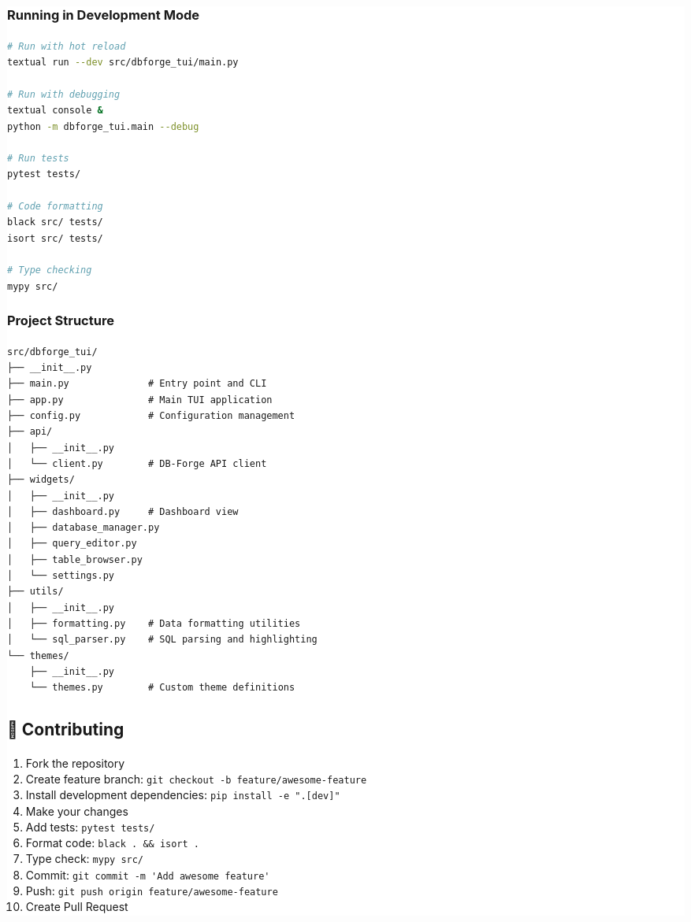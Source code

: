 ### Running in Development Mode  
```bash
# Run with hot reload
textual run --dev src/dbforge_tui/main.py

# Run with debugging
textual console &
python -m dbforge_tui.main --debug

# Run tests
pytest tests/

# Code formatting
black src/ tests/
isort src/ tests/

# Type checking  
mypy src/
```

### Project Structure
```
src/dbforge_tui/
├── __init__.py
├── main.py              # Entry point and CLI
├── app.py               # Main TUI application  
├── config.py            # Configuration management
├── api/
│   ├── __init__.py
│   └── client.py        # DB-Forge API client
├── widgets/
│   ├── __init__.py
│   ├── dashboard.py     # Dashboard view
│   ├── database_manager.py
│   ├── query_editor.py  
│   ├── table_browser.py
│   └── settings.py
├── utils/
│   ├── __init__.py
│   ├── formatting.py    # Data formatting utilities
│   └── sql_parser.py    # SQL parsing and highlighting
└── themes/
    ├── __init__.py
    └── themes.py        # Custom theme definitions
```

## 🤝 Contributing

1. Fork the repository
2. Create feature branch: `git checkout -b feature/awesome-feature`
3. Install development dependencies: `pip install -e ".[dev]"`  
4. Make your changes
5. Add tests: `pytest tests/`
6. Format code: `black . && isort .`
7. Type check: `mypy src/`
8. Commit: `git commit -m 'Add awesome feature'`
9. Push: `git push origin feature/awesome-feature`
10. Create Pull Request
